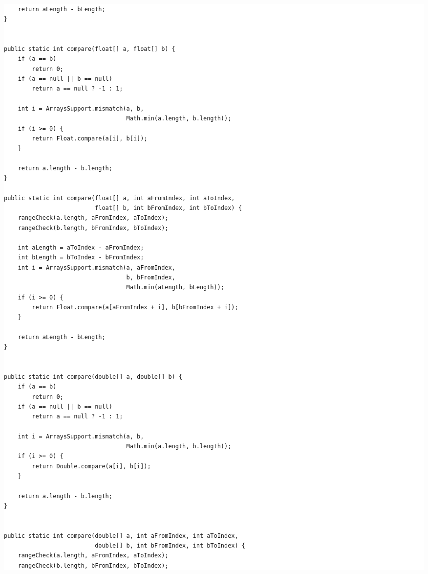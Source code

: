         return aLength - bLength;
    }

   
    public static int compare(float[] a, float[] b) {
        if (a == b)
            return 0;
        if (a == null || b == null)
            return a == null ? -1 : 1;

        int i = ArraysSupport.mismatch(a, b,
                                       Math.min(a.length, b.length));
        if (i >= 0) {
            return Float.compare(a[i], b[i]);
        }

        return a.length - b.length;
    }

    public static int compare(float[] a, int aFromIndex, int aToIndex,
                              float[] b, int bFromIndex, int bToIndex) {
        rangeCheck(a.length, aFromIndex, aToIndex);
        rangeCheck(b.length, bFromIndex, bToIndex);

        int aLength = aToIndex - aFromIndex;
        int bLength = bToIndex - bFromIndex;
        int i = ArraysSupport.mismatch(a, aFromIndex,
                                       b, bFromIndex,
                                       Math.min(aLength, bLength));
        if (i >= 0) {
            return Float.compare(a[aFromIndex + i], b[bFromIndex + i]);
        }

        return aLength - bLength;
    }

   
    public static int compare(double[] a, double[] b) {
        if (a == b)
            return 0;
        if (a == null || b == null)
            return a == null ? -1 : 1;

        int i = ArraysSupport.mismatch(a, b,
                                       Math.min(a.length, b.length));
        if (i >= 0) {
            return Double.compare(a[i], b[i]);
        }

        return a.length - b.length;
    }

   
    public static int compare(double[] a, int aFromIndex, int aToIndex,
                              double[] b, int bFromIndex, int bToIndex) {
        rangeCheck(a.length, aFromIndex, aToIndex);
        rangeCheck(b.length, bFromIndex, bToIndex);
